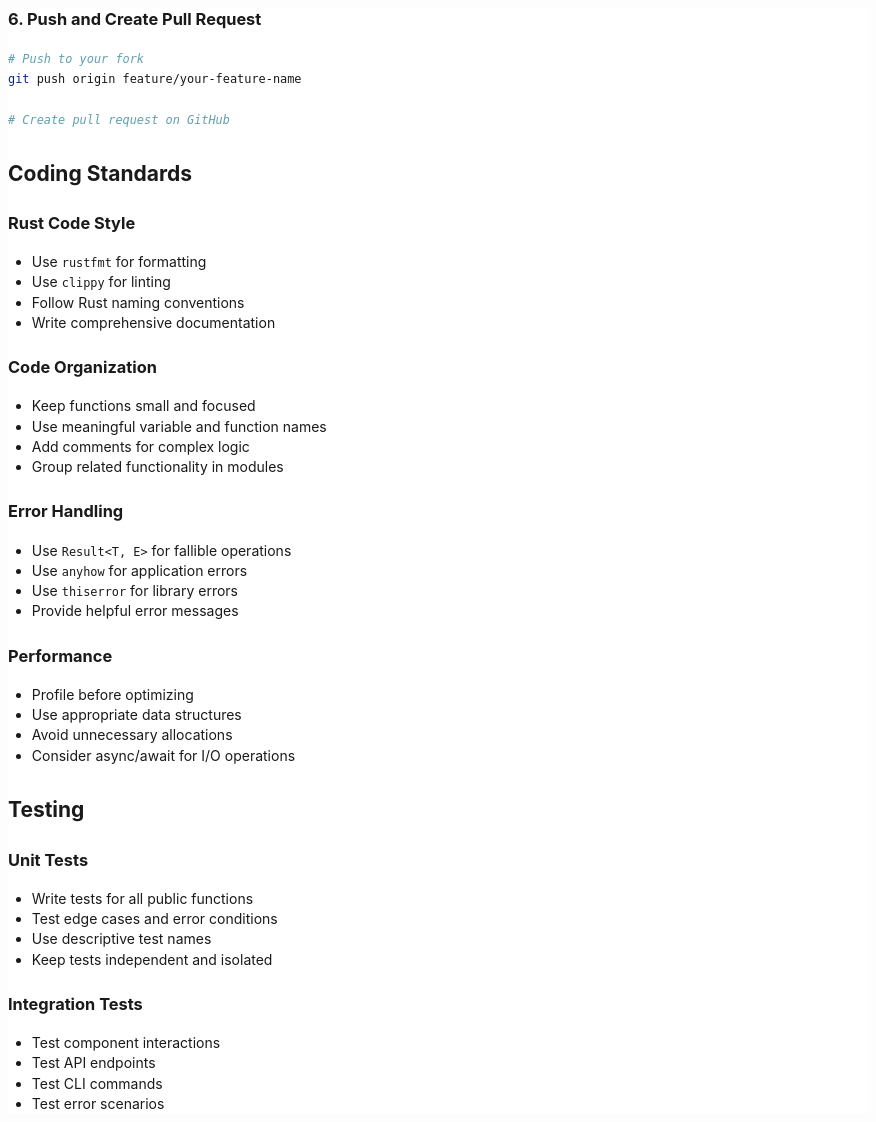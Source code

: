 ### 6. Push and Create Pull Request

```bash
# Push to your fork
git push origin feature/your-feature-name

# Create pull request on GitHub
```

## Coding Standards

### Rust Code Style

- Use `rustfmt` for formatting
- Use `clippy` for linting
- Follow Rust naming conventions
- Write comprehensive documentation

### Code Organization

- Keep functions small and focused
- Use meaningful variable and function names
- Add comments for complex logic
- Group related functionality in modules

### Error Handling

- Use `Result<T, E>` for fallible operations
- Use `anyhow` for application errors
- Use `thiserror` for library errors
- Provide helpful error messages

### Performance

- Profile before optimizing
- Use appropriate data structures
- Avoid unnecessary allocations
- Consider async/await for I/O operations

## Testing

### Unit Tests

- Write tests for all public functions
- Test edge cases and error conditions
- Use descriptive test names
- Keep tests independent and isolated

### Integration Tests

- Test component interactions
- Test API endpoints
- Test CLI commands
- Test error scenarios
